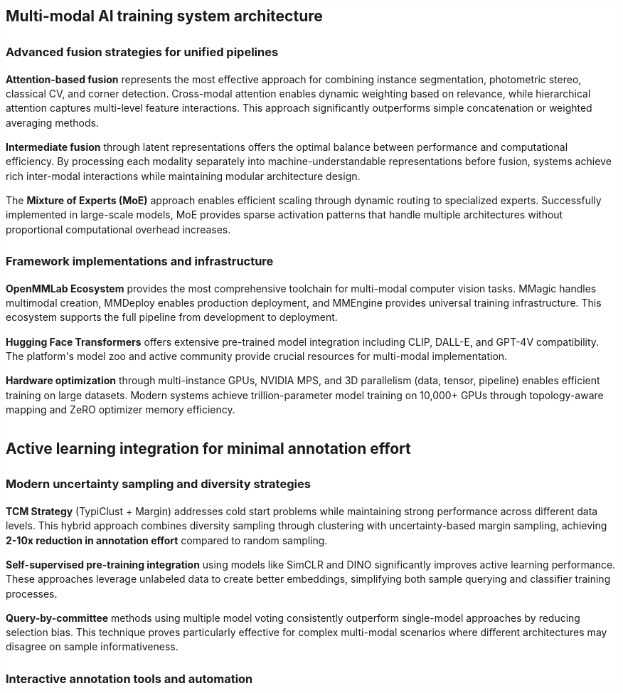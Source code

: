 ## Multi-modal AI training system architecture

### Advanced fusion strategies for unified pipelines

**Attention-based fusion** represents the most effective approach for combining instance segmentation, photometric stereo, classical CV, and corner detection. Cross-modal attention enables dynamic weighting based on relevance, while hierarchical attention captures multi-level feature interactions. This approach significantly outperforms simple concatenation or weighted averaging methods.

**Intermediate fusion** through latent representations offers the optimal balance between performance and computational efficiency. By processing each modality separately into machine-understandable representations before fusion, systems achieve rich inter-modal interactions while maintaining modular architecture design.

The **Mixture of Experts (MoE)** approach enables efficient scaling through dynamic routing to specialized experts. Successfully implemented in large-scale models, MoE provides sparse activation patterns that handle multiple architectures without proportional computational overhead increases.

### Framework implementations and infrastructure

**OpenMMLab Ecosystem** provides the most comprehensive toolchain for multi-modal computer vision tasks. MMagic handles multimodal creation, MMDeploy enables production deployment, and MMEngine provides universal training infrastructure. This ecosystem supports the full pipeline from development to deployment.

**Hugging Face Transformers** offers extensive pre-trained model integration including CLIP, DALL-E, and GPT-4V compatibility. The platform's model zoo and active community provide crucial resources for multi-modal implementation.

**Hardware optimization** through multi-instance GPUs, NVIDIA MPS, and 3D parallelism (data, tensor, pipeline) enables efficient training on large datasets. Modern systems achieve trillion-parameter model training on 10,000+ GPUs through topology-aware mapping and ZeRO optimizer memory efficiency.

## Active learning integration for minimal annotation effort

### Modern uncertainty sampling and diversity strategies

**TCM Strategy** (TypiClust + Margin) addresses cold start problems while maintaining strong performance across different data levels. This hybrid approach combines diversity sampling through clustering with uncertainty-based margin sampling, achieving **2-10x reduction in annotation effort** compared to random sampling.

**Self-supervised pre-training integration** using models like SimCLR and DINO significantly improves active learning performance. These approaches leverage unlabeled data to create better embeddings, simplifying both sample querying and classifier training processes.

**Query-by-committee** methods using multiple model voting consistently outperform single-model approaches by reducing selection bias. This technique proves particularly effective for complex multi-modal scenarios where different architectures may disagree on sample informativeness.

### Interactive annotation tools and automation
